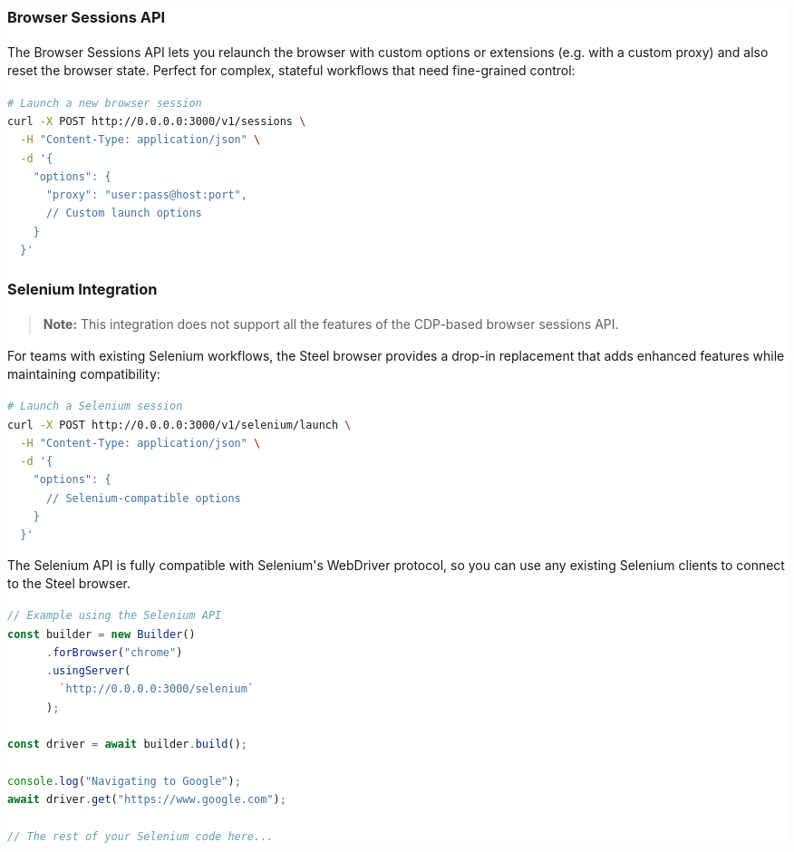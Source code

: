 ### Browser Sessions API
The Browser Sessions API lets you relaunch the browser with custom options or extensions (e.g. with a custom proxy) and also reset the browser state. Perfect for complex, stateful workflows that need fine-grained control:

```bash
# Launch a new browser session
curl -X POST http://0.0.0.0:3000/v1/sessions \
  -H "Content-Type: application/json" \
  -d '{
    "options": {
      "proxy": "user:pass@host:port",
      // Custom launch options
    }
  }'
```

### Selenium Integration
>**Note:** This integration does not support all the features of the CDP-based browser sessions API.

For teams with existing Selenium workflows, the Steel browser provides a drop-in replacement that adds enhanced features while maintaining compatibility:

```bash
# Launch a Selenium session
curl -X POST http://0.0.0.0:3000/v1/selenium/launch \
  -H "Content-Type: application/json" \
  -d '{
    "options": {
      // Selenium-compatible options
    }
  }'
```

The Selenium API is fully compatible with Selenium's WebDriver protocol, so you can use any existing Selenium clients to connect to the Steel browser.

```typescript
// Example using the Selenium API
const builder = new Builder()
      .forBrowser("chrome")
      .usingServer(
        `http://0.0.0.0:3000/selenium`
      );

const driver = await builder.build();

console.log("Navigating to Google");
await driver.get("https://www.google.com");

// The rest of your Selenium code here...
```
